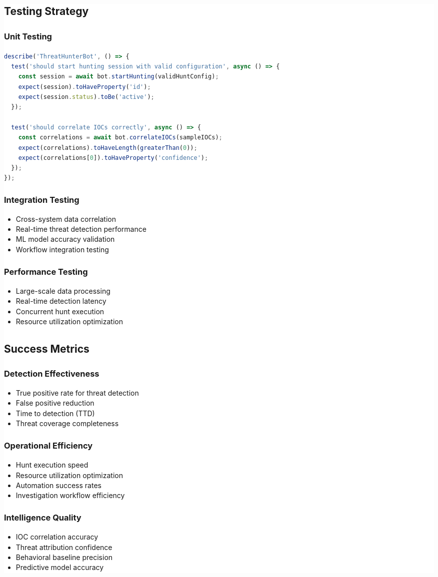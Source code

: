 ## Testing Strategy

### Unit Testing
```typescript
describe('ThreatHunterBot', () => {
  test('should start hunting session with valid configuration', async () => {
    const session = await bot.startHunting(validHuntConfig);
    expect(session).toHaveProperty('id');
    expect(session.status).toBe('active');
  });
  
  test('should correlate IOCs correctly', async () => {
    const correlations = await bot.correlateIOCs(sampleIOCs);
    expect(correlations).toHaveLength(greaterThan(0));
    expect(correlations[0]).toHaveProperty('confidence');
  });
});
```

### Integration Testing
- Cross-system data correlation
- Real-time threat detection performance
- ML model accuracy validation
- Workflow integration testing

### Performance Testing
- Large-scale data processing
- Real-time detection latency
- Concurrent hunt execution
- Resource utilization optimization

## Success Metrics

### Detection Effectiveness
- True positive rate for threat detection
- False positive reduction
- Time to detection (TTD)
- Threat coverage completeness

### Operational Efficiency
- Hunt execution speed
- Resource utilization optimization
- Automation success rates
- Investigation workflow efficiency

### Intelligence Quality
- IOC correlation accuracy
- Threat attribution confidence
- Behavioral baseline precision
- Predictive model accuracy
